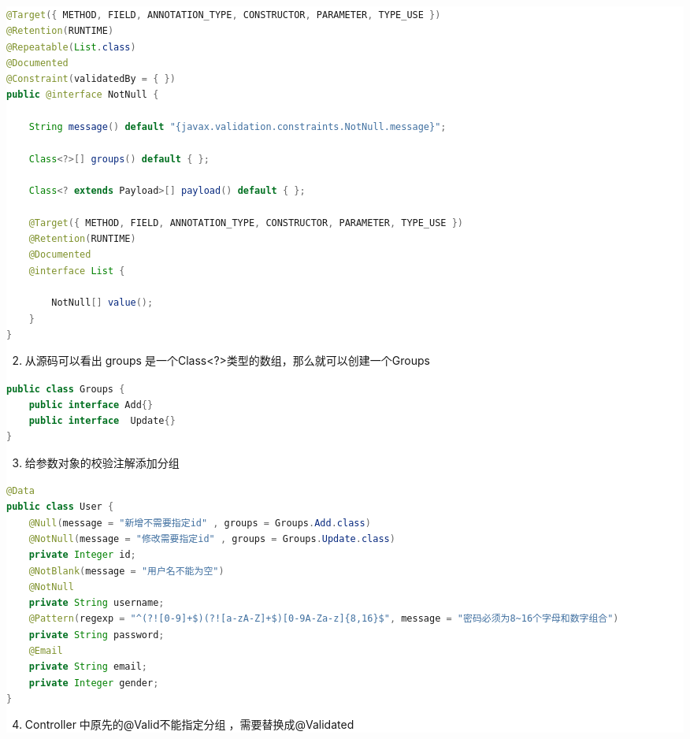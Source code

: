 ```java
@Target({ METHOD, FIELD, ANNOTATION_TYPE, CONSTRUCTOR, PARAMETER, TYPE_USE })
@Retention(RUNTIME)
@Repeatable(List.class)
@Documented
@Constraint(validatedBy = { })
public @interface NotNull {

	String message() default "{javax.validation.constraints.NotNull.message}";

	Class<?>[] groups() default { };

	Class<? extends Payload>[] payload() default { };

	@Target({ METHOD, FIELD, ANNOTATION_TYPE, CONSTRUCTOR, PARAMETER, TYPE_USE })
	@Retention(RUNTIME)
	@Documented
	@interface List {

		NotNull[] value();
	}
}
```

2. 从源码可以看出 groups 是一个Class<?>类型的数组，那么就可以创建一个Groups

```java
public class Groups {
    public interface Add{}
    public interface  Update{}
}
```

3. 给参数对象的校验注解添加分组

```java
@Data
public class User {
    @Null(message = "新增不需要指定id" , groups = Groups.Add.class)
    @NotNull(message = "修改需要指定id" , groups = Groups.Update.class)
    private Integer id;
    @NotBlank(message = "用户名不能为空")
    @NotNull
    private String username;
    @Pattern(regexp = "^(?![0-9]+$)(?![a-zA-Z]+$)[0-9A-Za-z]{8,16}$", message = "密码必须为8~16个字母和数字组合")
    private String password;
    @Email
    private String email;
    private Integer gender;
}
```

4. Controller 中原先的@Valid不能指定分组 ，需要替换成@Validated
